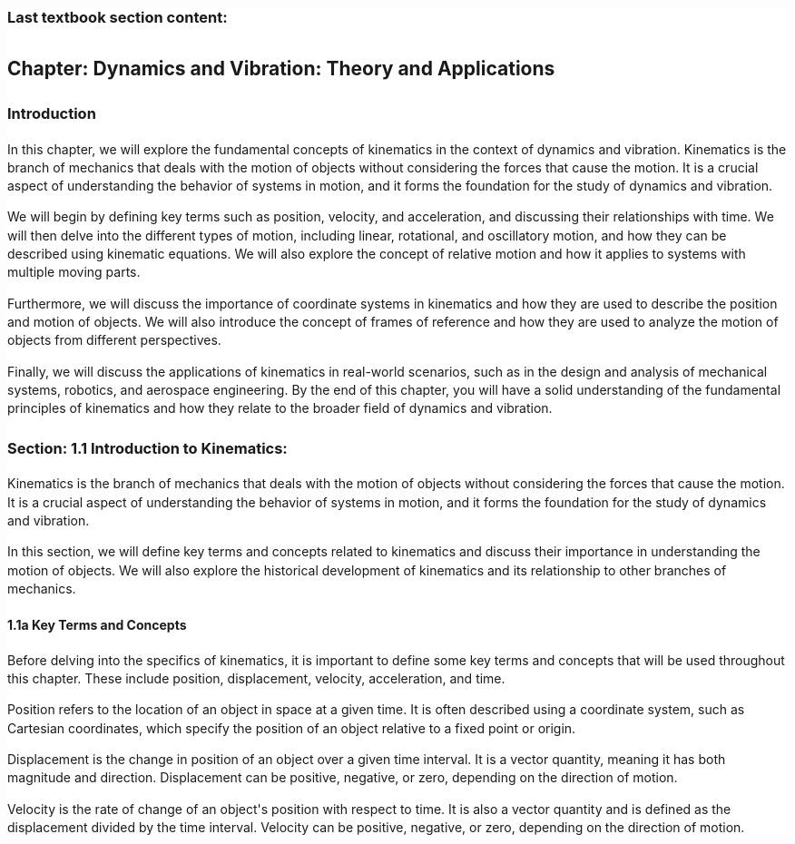 ### Last textbook section content:

## Chapter: Dynamics and Vibration: Theory and Applications

### Introduction

In this chapter, we will explore the fundamental concepts of kinematics in the context of dynamics and vibration. Kinematics is the branch of mechanics that deals with the motion of objects without considering the forces that cause the motion. It is a crucial aspect of understanding the behavior of systems in motion, and it forms the foundation for the study of dynamics and vibration.

We will begin by defining key terms such as position, velocity, and acceleration, and discussing their relationships with time. We will then delve into the different types of motion, including linear, rotational, and oscillatory motion, and how they can be described using kinematic equations. We will also explore the concept of relative motion and how it applies to systems with multiple moving parts.

Furthermore, we will discuss the importance of coordinate systems in kinematics and how they are used to describe the position and motion of objects. We will also introduce the concept of frames of reference and how they are used to analyze the motion of objects from different perspectives.

Finally, we will discuss the applications of kinematics in real-world scenarios, such as in the design and analysis of mechanical systems, robotics, and aerospace engineering. By the end of this chapter, you will have a solid understanding of the fundamental principles of kinematics and how they relate to the broader field of dynamics and vibration.

### Section: 1.1 Introduction to Kinematics:

Kinematics is the branch of mechanics that deals with the motion of objects without considering the forces that cause the motion. It is a crucial aspect of understanding the behavior of systems in motion, and it forms the foundation for the study of dynamics and vibration.

In this section, we will define key terms and concepts related to kinematics and discuss their importance in understanding the motion of objects. We will also explore the historical development of kinematics and its relationship to other branches of mechanics.

#### 1.1a Key Terms and Concepts

Before delving into the specifics of kinematics, it is important to define some key terms and concepts that will be used throughout this chapter. These include position, displacement, velocity, acceleration, and time.

Position refers to the location of an object in space at a given time. It is often described using a coordinate system, such as Cartesian coordinates, which specify the position of an object relative to a fixed point or origin.

Displacement is the change in position of an object over a given time interval. It is a vector quantity, meaning it has both magnitude and direction. Displacement can be positive, negative, or zero, depending on the direction of motion.

Velocity is the rate of change of an object's position with respect to time. It is also a vector quantity and is defined as the displacement divided by the time interval. Velocity can be positive, negative, or zero, depending on the direction of motion.
